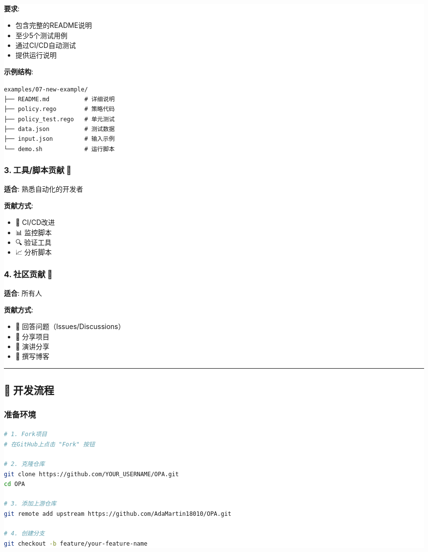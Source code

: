 **要求**:

- 包含完整的README说明
- 至少5个测试用例
- 通过CI/CD自动测试
- 提供运行说明

**示例结构**:

```text
examples/07-new-example/
├── README.md          # 详细说明
├── policy.rego        # 策略代码
├── policy_test.rego   # 单元测试
├── data.json          # 测试数据
├── input.json         # 输入示例
└── demo.sh            # 运行脚本
```

### 3. 工具/脚本贡献 🔧

**适合**: 熟悉自动化的开发者

**贡献方式**:

- 🤖 CI/CD改进
- 📊 监控脚本
- 🔍 验证工具
- 📈 分析脚本

### 4. 社区贡献 👥

**适合**: 所有人

**贡献方式**:

- 💬 回答问题（Issues/Discussions）
- 📢 分享项目
- 🎤 演讲分享
- 📝 撰写博客

---

## 🚀 开发流程

### 准备环境

```bash
# 1. Fork项目
# 在GitHub上点击 "Fork" 按钮

# 2. 克隆仓库
git clone https://github.com/YOUR_USERNAME/OPA.git
cd OPA

# 3. 添加上游仓库
git remote add upstream https://github.com/AdaMartin18010/OPA.git

# 4. 创建分支
git checkout -b feature/your-feature-name
```
